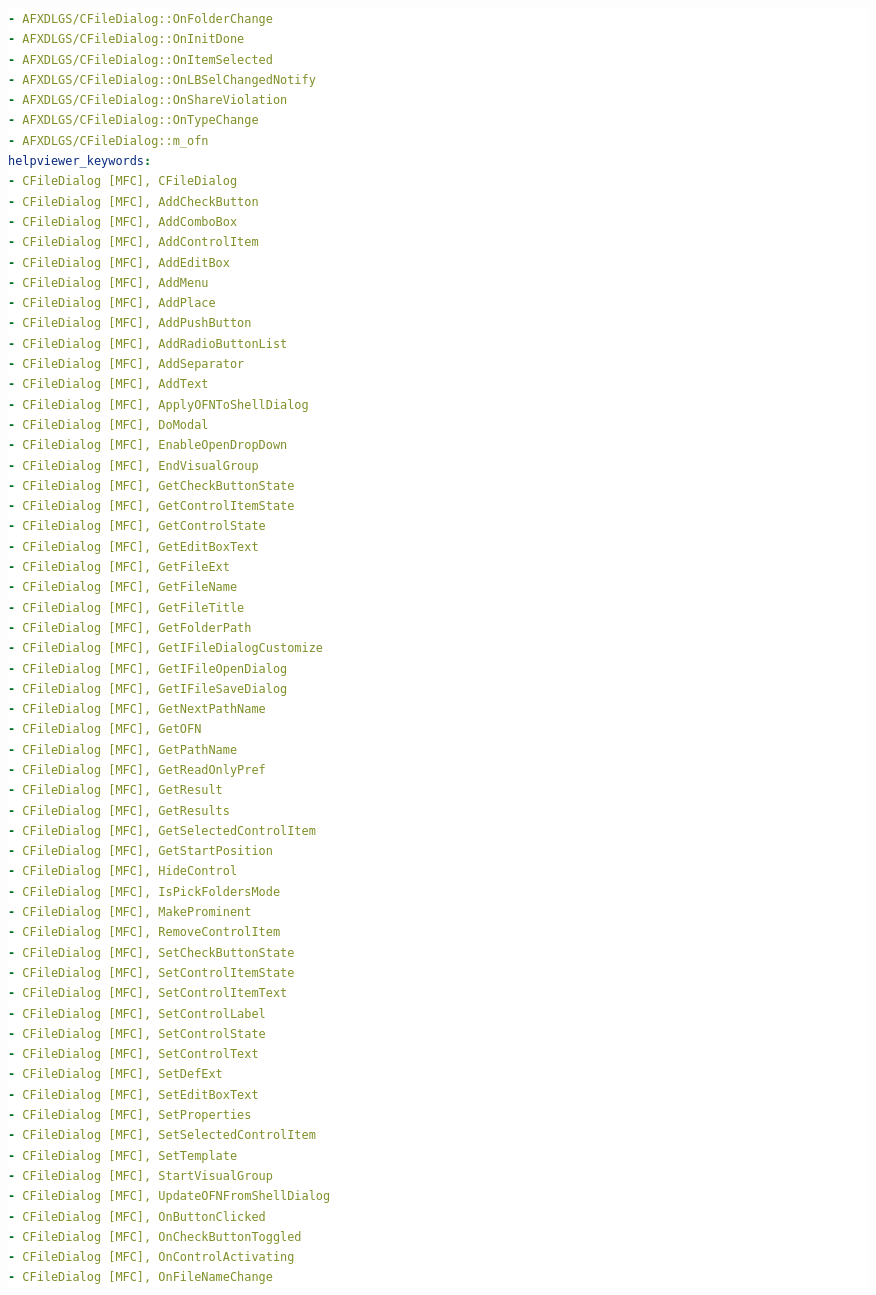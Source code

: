 ```yaml
- AFXDLGS/CFileDialog::OnFolderChange
- AFXDLGS/CFileDialog::OnInitDone
- AFXDLGS/CFileDialog::OnItemSelected
- AFXDLGS/CFileDialog::OnLBSelChangedNotify
- AFXDLGS/CFileDialog::OnShareViolation
- AFXDLGS/CFileDialog::OnTypeChange
- AFXDLGS/CFileDialog::m_ofn
helpviewer_keywords:
- CFileDialog [MFC], CFileDialog
- CFileDialog [MFC], AddCheckButton
- CFileDialog [MFC], AddComboBox
- CFileDialog [MFC], AddControlItem
- CFileDialog [MFC], AddEditBox
- CFileDialog [MFC], AddMenu
- CFileDialog [MFC], AddPlace
- CFileDialog [MFC], AddPushButton
- CFileDialog [MFC], AddRadioButtonList
- CFileDialog [MFC], AddSeparator
- CFileDialog [MFC], AddText
- CFileDialog [MFC], ApplyOFNToShellDialog
- CFileDialog [MFC], DoModal
- CFileDialog [MFC], EnableOpenDropDown
- CFileDialog [MFC], EndVisualGroup
- CFileDialog [MFC], GetCheckButtonState
- CFileDialog [MFC], GetControlItemState
- CFileDialog [MFC], GetControlState
- CFileDialog [MFC], GetEditBoxText
- CFileDialog [MFC], GetFileExt
- CFileDialog [MFC], GetFileName
- CFileDialog [MFC], GetFileTitle
- CFileDialog [MFC], GetFolderPath
- CFileDialog [MFC], GetIFileDialogCustomize
- CFileDialog [MFC], GetIFileOpenDialog
- CFileDialog [MFC], GetIFileSaveDialog
- CFileDialog [MFC], GetNextPathName
- CFileDialog [MFC], GetOFN
- CFileDialog [MFC], GetPathName
- CFileDialog [MFC], GetReadOnlyPref
- CFileDialog [MFC], GetResult
- CFileDialog [MFC], GetResults
- CFileDialog [MFC], GetSelectedControlItem
- CFileDialog [MFC], GetStartPosition
- CFileDialog [MFC], HideControl
- CFileDialog [MFC], IsPickFoldersMode
- CFileDialog [MFC], MakeProminent
- CFileDialog [MFC], RemoveControlItem
- CFileDialog [MFC], SetCheckButtonState
- CFileDialog [MFC], SetControlItemState
- CFileDialog [MFC], SetControlItemText
- CFileDialog [MFC], SetControlLabel
- CFileDialog [MFC], SetControlState
- CFileDialog [MFC], SetControlText
- CFileDialog [MFC], SetDefExt
- CFileDialog [MFC], SetEditBoxText
- CFileDialog [MFC], SetProperties
- CFileDialog [MFC], SetSelectedControlItem
- CFileDialog [MFC], SetTemplate
- CFileDialog [MFC], StartVisualGroup
- CFileDialog [MFC], UpdateOFNFromShellDialog
- CFileDialog [MFC], OnButtonClicked
- CFileDialog [MFC], OnCheckButtonToggled
- CFileDialog [MFC], OnControlActivating
- CFileDialog [MFC], OnFileNameChange
```